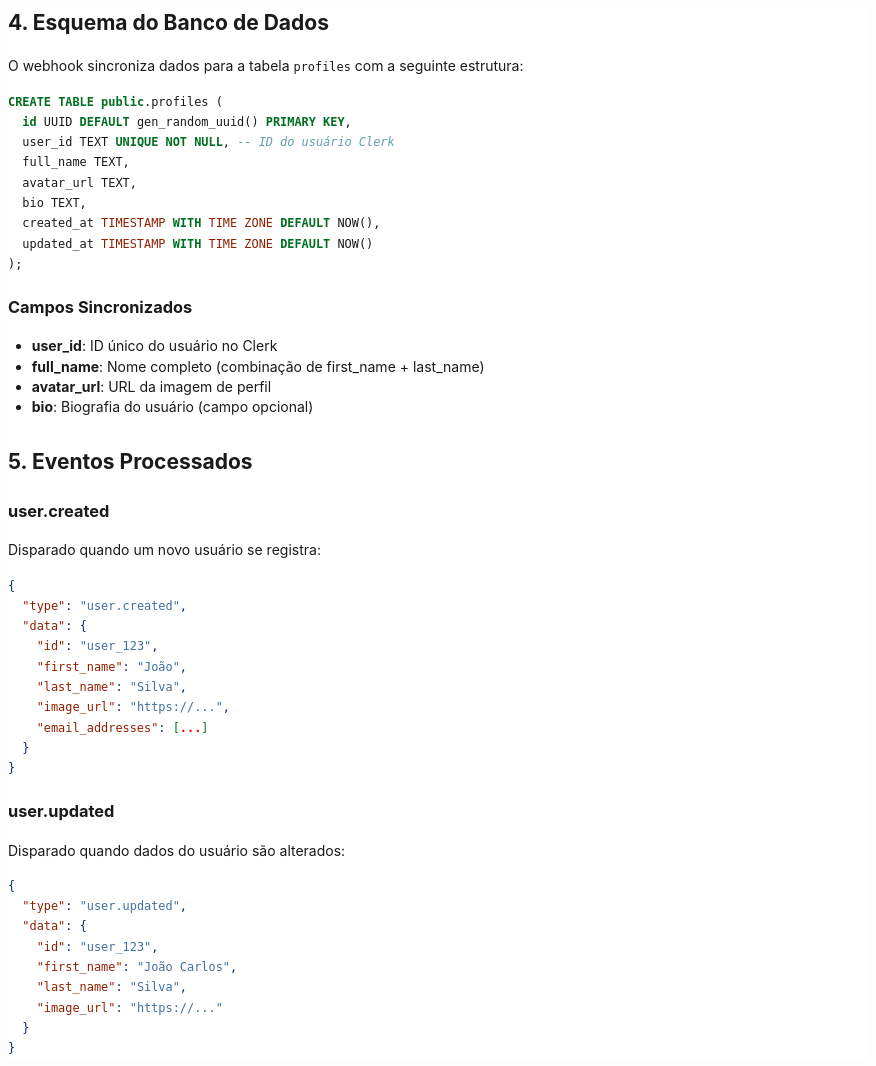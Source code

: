 ## 4. Esquema do Banco de Dados

O webhook sincroniza dados para a tabela `profiles` com a seguinte estrutura:

```sql
CREATE TABLE public.profiles (
  id UUID DEFAULT gen_random_uuid() PRIMARY KEY,
  user_id TEXT UNIQUE NOT NULL, -- ID do usuário Clerk
  full_name TEXT,
  avatar_url TEXT,
  bio TEXT,
  created_at TIMESTAMP WITH TIME ZONE DEFAULT NOW(),
  updated_at TIMESTAMP WITH TIME ZONE DEFAULT NOW()
);
```

### Campos Sincronizados

- **user_id**: ID único do usuário no Clerk
- **full_name**: Nome completo (combinação de first_name + last_name)
- **avatar_url**: URL da imagem de perfil
- **bio**: Biografia do usuário (campo opcional)

## 5. Eventos Processados

### user.created
Disparado quando um novo usuário se registra:
```json
{
  "type": "user.created",
  "data": {
    "id": "user_123",
    "first_name": "João",
    "last_name": "Silva",
    "image_url": "https://...",
    "email_addresses": [...]
  }
}
```

### user.updated
Disparado quando dados do usuário são alterados:
```json
{
  "type": "user.updated",
  "data": {
    "id": "user_123",
    "first_name": "João Carlos",
    "last_name": "Silva",
    "image_url": "https://..."
  }
}
```
